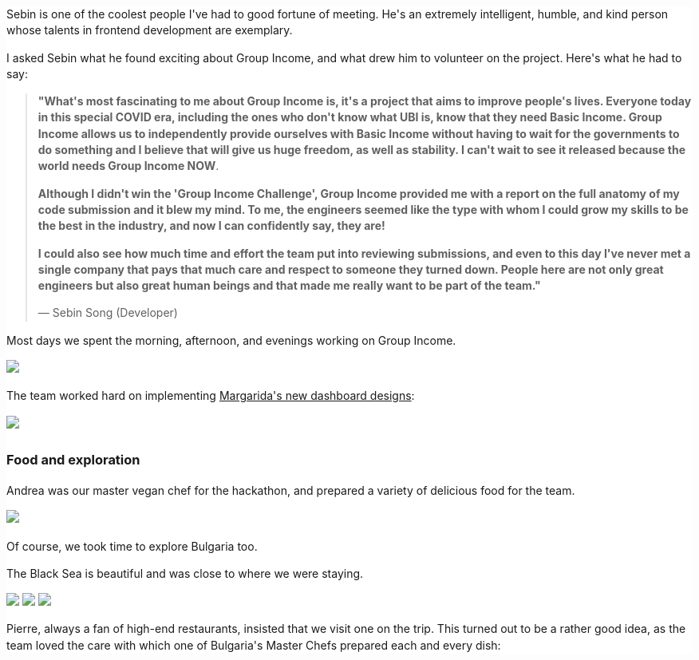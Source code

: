 Sebin is one of the coolest people I've had to good fortune of meeting. He's an extremely intelligent, humble, and kind person whose talents in frontend development are exemplary.

I asked Sebin what he found exciting about Group Income, and what drew him to volunteer on the project. Here's what he had to say:

> **"What's most fascinating to me about Group Income is, it's a project that aims to improve people's lives. Everyone today in this special COVID era, including the ones who don't know what UBI is, know that they need Basic Income. Group Income allows us to independently provide ourselves with Basic Income without having to wait for the governments to do something and I believe that will give us huge freedom, as well as stability. I can't wait to see it released because the world needs Group Income NOW**.
>
> **Although I didn't win the 'Group Income Challenge', Group Income provided me with a report on the full anatomy of my code submission and it blew my mind. To me, the engineers seemed like the type with whom I could grow my skills to be the best in the industry, and now I can confidently say, they are!**
> 
> **I could also see how much time and effort the team put into reviewing submissions, and even to this day I've never met a single company that pays that much care and respect to someone they turned down. People here are not only great engineers but also great human beings and that made me really want to be part of the team."**
>
> — Sebin Song (Developer)

Most days we spent the morning, afternoon, and evenings working on Group Income.

<img src="https://groupincome.org/wp-content/uploads/2020/10/IMG_3996.jpeg"/>

The team worked hard on implementing [Margarida's new dashboard designs](/2020/01/margarida-botelho-and-pierre-schweiger-join-group-income/):

<img src="https://groupincome.org/wp-content/uploads/2020/01/gi-design-2-1024x682.jpg"/>

### Food and exploration

Andrea was our master vegan chef for the hackathon, and prepared a variety of delicious food for the team.

<img src="https://groupincome.org/wp-content/uploads/2020/10/IMG_4025.jpeg"/>

Of course, we took time to explore Bulgaria too.

The Black Sea is beautiful and was close to where we were staying.

<img src="https://groupincome.org/wp-content/uploads/2020/10/IMG_3890.jpg"/>

<img src="https://groupincome.org/wp-content/uploads/2020/10/IMG_20191021_174556.jpg"/>

<img src="https://groupincome.org/wp-content/uploads/2020/10/IMG_20191021_175003.jpg"/>


Pierre, always a fan of high-end restaurants, insisted that we visit one on the trip. This turned out to be a rather good idea, as the team loved the care with which one of Bulgaria's Master Chefs prepared each and every dish:
